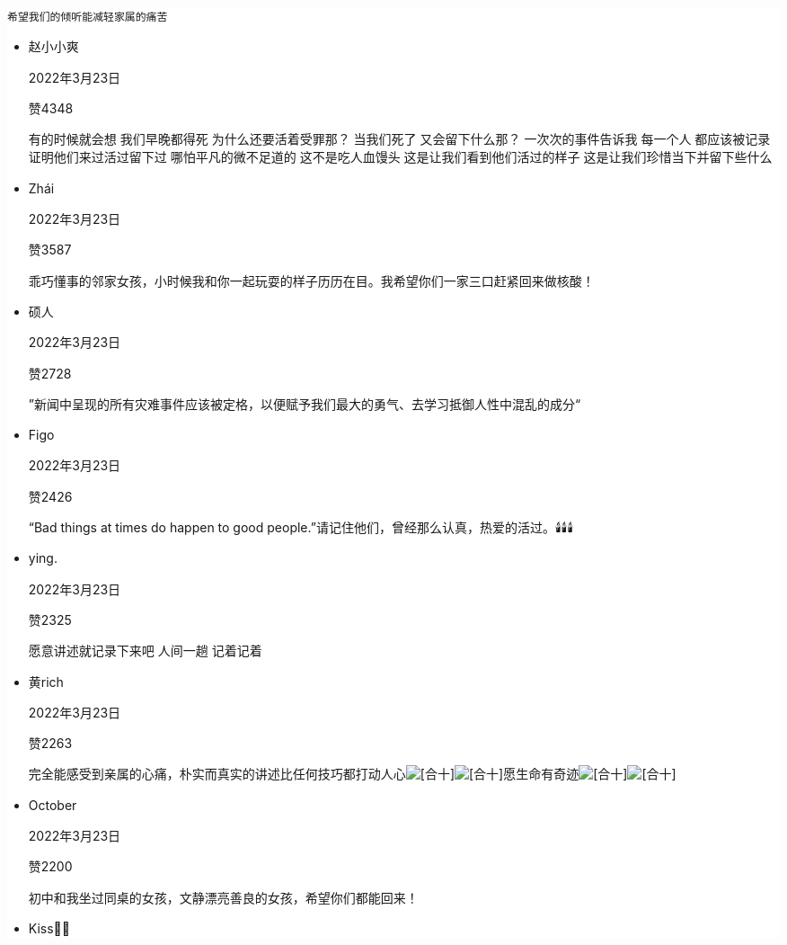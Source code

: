     希望我们的倾听能减轻家属的痛苦
    
- 赵小小爽
    
    2022年3月23日
    
    赞4348
    
    有的时候就会想 我们早晚都得死 为什么还要活着受罪那？ 当我们死了 又会留下什么那？ 一次次的事件告诉我 每一个人 都应该被记录 证明他们来过活过留下过 哪怕平凡的微不足道的 这不是吃人血馒头 这是让我们看到他们活过的样子 这是让我们珍惜当下并留下些什么
    
- Zhái
    
    2022年3月23日
    
    赞3587
    
    乖巧懂事的邻家女孩，小时候我和你一起玩耍的样子历历在目。我希望你们一家三口赶紧回来做核酸！
    
- 硕人
    
    2022年3月23日
    
    赞2728
    
    ”新闻中呈现的所有灾难事件应该被定格，以便赋予我们最大的勇气、去学习抵御人性中混乱的成分“
    
- Figo
    
    2022年3月23日
    
    赞2426
    
    “Bad things at times do happen to good people.”请记住他们，曾经那么认真，热爱的活过。🕯️🕯️🕯️
    
- ying.
    
    2022年3月23日
    
    赞2325
    
    愿意讲述就记录下来吧 人间一趟 记着记着
    
- 黄rich
    
    2022年3月23日
    
    赞2263
    
    完全能感受到亲属的心痛，朴实而真实的讲述比任何技巧都打动人心![[合十]](https://res.wx.qq.com/mpres/zh_CN/htmledition/comm_htmledition/images/pic/common/pic_blank.gif)![[合十]](https://res.wx.qq.com/mpres/zh_CN/htmledition/comm_htmledition/images/pic/common/pic_blank.gif)愿生命有奇迹![[合十]](https://res.wx.qq.com/mpres/zh_CN/htmledition/comm_htmledition/images/pic/common/pic_blank.gif)![[合十]](https://res.wx.qq.com/mpres/zh_CN/htmledition/comm_htmledition/images/pic/common/pic_blank.gif)
    
- October
    
    2022年3月23日
    
    赞2200
    
    初中和我坐过同桌的女孩，文静漂亮善良的女孩，希望你们都能回来！
    
- Kiss💋💋
    